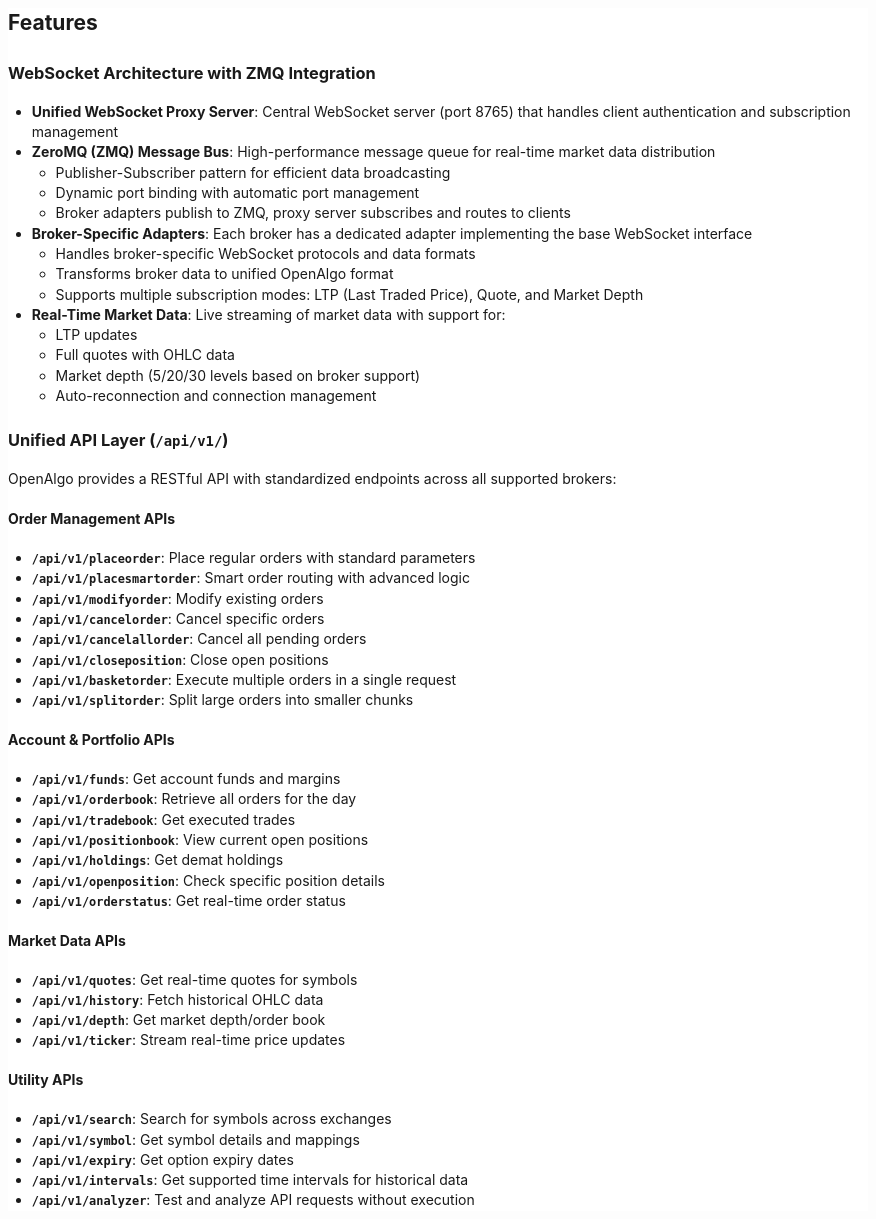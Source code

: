 ## Features

### WebSocket Architecture with ZMQ Integration
- **Unified WebSocket Proxy Server**: Central WebSocket server (port 8765) that handles client authentication and subscription management
- **ZeroMQ (ZMQ) Message Bus**: High-performance message queue for real-time market data distribution
  - Publisher-Subscriber pattern for efficient data broadcasting
  - Dynamic port binding with automatic port management
  - Broker adapters publish to ZMQ, proxy server subscribes and routes to clients
- **Broker-Specific Adapters**: Each broker has a dedicated adapter implementing the base WebSocket interface
  - Handles broker-specific WebSocket protocols and data formats
  - Transforms broker data to unified OpenAlgo format
  - Supports multiple subscription modes: LTP (Last Traded Price), Quote, and Market Depth
- **Real-Time Market Data**: Live streaming of market data with support for:
  - LTP updates
  - Full quotes with OHLC data
  - Market depth (5/20/30 levels based on broker support)
  - Auto-reconnection and connection management

### Unified API Layer (`/api/v1/`)
OpenAlgo provides a RESTful API with standardized endpoints across all supported brokers:

#### Order Management APIs
- **`/api/v1/placeorder`**: Place regular orders with standard parameters
- **`/api/v1/placesmartorder`**: Smart order routing with advanced logic
- **`/api/v1/modifyorder`**: Modify existing orders
- **`/api/v1/cancelorder`**: Cancel specific orders
- **`/api/v1/cancelallorder`**: Cancel all pending orders
- **`/api/v1/closeposition`**: Close open positions
- **`/api/v1/basketorder`**: Execute multiple orders in a single request
- **`/api/v1/splitorder`**: Split large orders into smaller chunks

#### Account & Portfolio APIs
- **`/api/v1/funds`**: Get account funds and margins
- **`/api/v1/orderbook`**: Retrieve all orders for the day
- **`/api/v1/tradebook`**: Get executed trades
- **`/api/v1/positionbook`**: View current open positions
- **`/api/v1/holdings`**: Get demat holdings
- **`/api/v1/openposition`**: Check specific position details
- **`/api/v1/orderstatus`**: Get real-time order status

#### Market Data APIs
- **`/api/v1/quotes`**: Get real-time quotes for symbols
- **`/api/v1/history`**: Fetch historical OHLC data
- **`/api/v1/depth`**: Get market depth/order book
- **`/api/v1/ticker`**: Stream real-time price updates

#### Utility APIs
- **`/api/v1/search`**: Search for symbols across exchanges
- **`/api/v1/symbol`**: Get symbol details and mappings
- **`/api/v1/expiry`**: Get option expiry dates
- **`/api/v1/intervals`**: Get supported time intervals for historical data
- **`/api/v1/analyzer`**: Test and analyze API requests without execution
